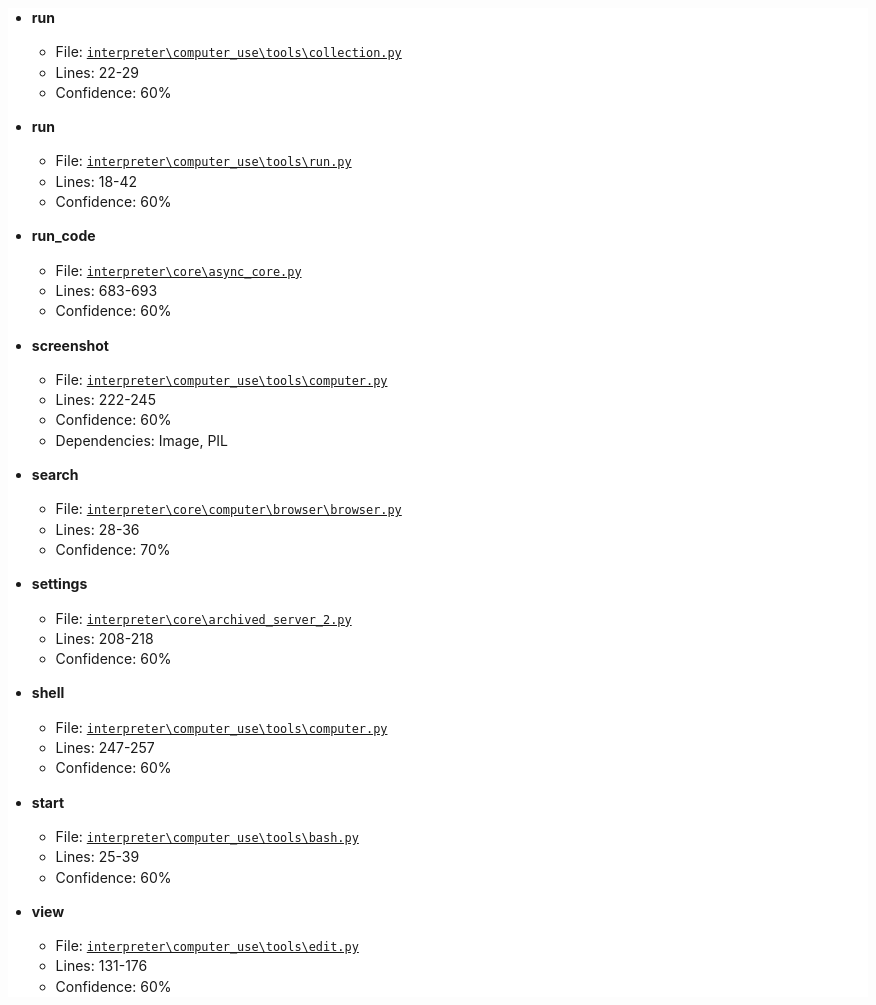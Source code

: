 - **run**
  - File: [`interpreter\computer_use\tools\collection.py`](file:///C:\Source-Codebase\research_review\pending\open-interpreter-main\interpreter\computer_use\tools\collection.py)
  - Lines: 22-29
  - Confidence: 60%

- **run**
  - File: [`interpreter\computer_use\tools\run.py`](file:///C:\Source-Codebase\research_review\pending\open-interpreter-main\interpreter\computer_use\tools\run.py)
  - Lines: 18-42
  - Confidence: 60%

- **run_code**
  - File: [`interpreter\core\async_core.py`](file:///C:\Source-Codebase\research_review\pending\open-interpreter-main\interpreter\core\async_core.py)
  - Lines: 683-693
  - Confidence: 60%

- **screenshot**
  - File: [`interpreter\computer_use\tools\computer.py`](file:///C:\Source-Codebase\research_review\pending\open-interpreter-main\interpreter\computer_use\tools\computer.py)
  - Lines: 222-245
  - Confidence: 60%
  - Dependencies: Image, PIL

- **search**
  - File: [`interpreter\core\computer\browser\browser.py`](file:///C:\Source-Codebase\research_review\pending\open-interpreter-main\interpreter\core\computer\browser\browser.py)
  - Lines: 28-36
  - Confidence: 70%

- **settings**
  - File: [`interpreter\core\archived_server_2.py`](file:///C:\Source-Codebase\research_review\pending\open-interpreter-main\interpreter\core\archived_server_2.py)
  - Lines: 208-218
  - Confidence: 60%

- **shell**
  - File: [`interpreter\computer_use\tools\computer.py`](file:///C:\Source-Codebase\research_review\pending\open-interpreter-main\interpreter\computer_use\tools\computer.py)
  - Lines: 247-257
  - Confidence: 60%

- **start**
  - File: [`interpreter\computer_use\tools\bash.py`](file:///C:\Source-Codebase\research_review\pending\open-interpreter-main\interpreter\computer_use\tools\bash.py)
  - Lines: 25-39
  - Confidence: 60%

- **view**
  - File: [`interpreter\computer_use\tools\edit.py`](file:///C:\Source-Codebase\research_review\pending\open-interpreter-main\interpreter\computer_use\tools\edit.py)
  - Lines: 131-176
  - Confidence: 60%
